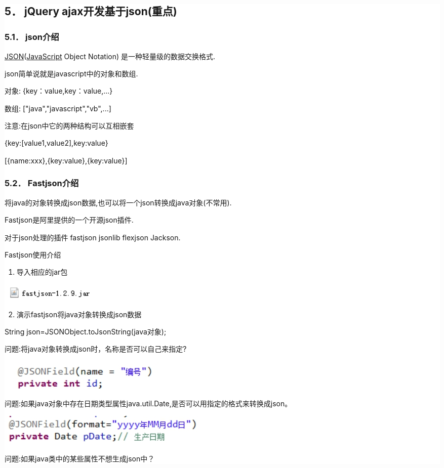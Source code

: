 ## 5． jQuery ajax开发基于json(重点)

### 5.1． json介绍

[JSON](http://baike.baidu.com/view/136475.htm)([JavaScript](http://baike.baidu.com/view/16168.htm) Object Notation) 是一种轻量级的数据交换格式.

json简单说就是javascript中的对象和数组.

对象: {key：value,key：value,...}

数组: ["java","javascript","vb",...]

注意:在json中它的两种结构可以互相嵌套

{key:[value1,value2],key:value}

[{name:xxx},{key:value},{key:value}]

### 5.2． Fastjson介绍

将java的对象转换成json数据,也可以将一个json转换成java对象(不常用).

Fastjson是阿里提供的一个开源json插件.

对于json处理的插件   fastjson   jsonlib   flexjson  Jackson.

 

Fastjson使用介绍

1. 导入相应的jar包

![img](javaee-day21-jquery02/wps441.jpg) 

 

2. 演示fastjson将java对象转换成json数据

String  json=JSONObject.toJsonString(java对象);

 

问题:将java对象转换成json时，名称是否可以自己来指定?

![img](javaee-day21-jquery02/wps442.jpg) 

问题:如果java对象中存在日期类型属性java.util.Date,是否可以用指定的格式来转换成json。

![img](javaee-day21-jquery02/wps443.jpg) 

问题:如果java类中的某些属性不想生成json中？
